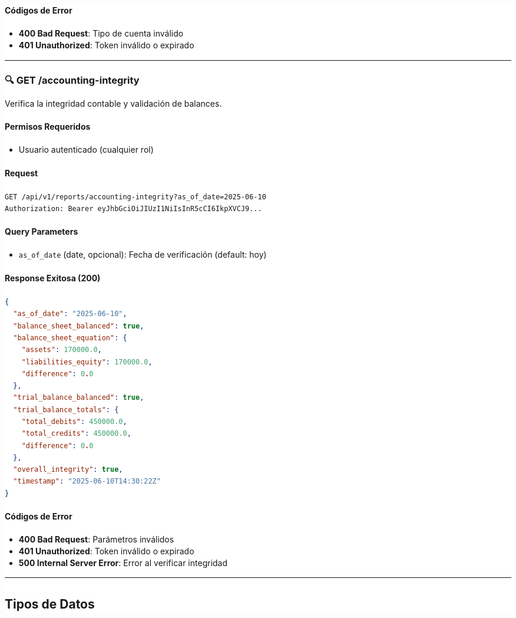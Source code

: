```json
```

#### Códigos de Error
- **400 Bad Request**: Tipo de cuenta inválido
- **401 Unauthorized**: Token inválido o expirado

---

### 🔍 GET /accounting-integrity

Verifica la integridad contable y validación de balances.

#### Permisos Requeridos
- Usuario autenticado (cualquier rol)

#### Request
```http
GET /api/v1/reports/accounting-integrity?as_of_date=2025-06-10
Authorization: Bearer eyJhbGciOiJIUzI1NiIsInR5cCI6IkpXVCJ9...
```

#### Query Parameters
- `as_of_date` (date, opcional): Fecha de verificación (default: hoy)

#### Response Exitosa (200)
```json
{
  "as_of_date": "2025-06-10",
  "balance_sheet_balanced": true,
  "balance_sheet_equation": {
    "assets": 170000.0,
    "liabilities_equity": 170000.0,
    "difference": 0.0
  },
  "trial_balance_balanced": true,
  "trial_balance_totals": {
    "total_debits": 450000.0,
    "total_credits": 450000.0,
    "difference": 0.0
  },
  "overall_integrity": true,
  "timestamp": "2025-06-10T14:30:22Z"
}
```

#### Códigos de Error
- **400 Bad Request**: Parámetros inválidos
- **401 Unauthorized**: Token inválido o expirado
- **500 Internal Server Error**: Error al verificar integridad

---

## Tipos de Datos

